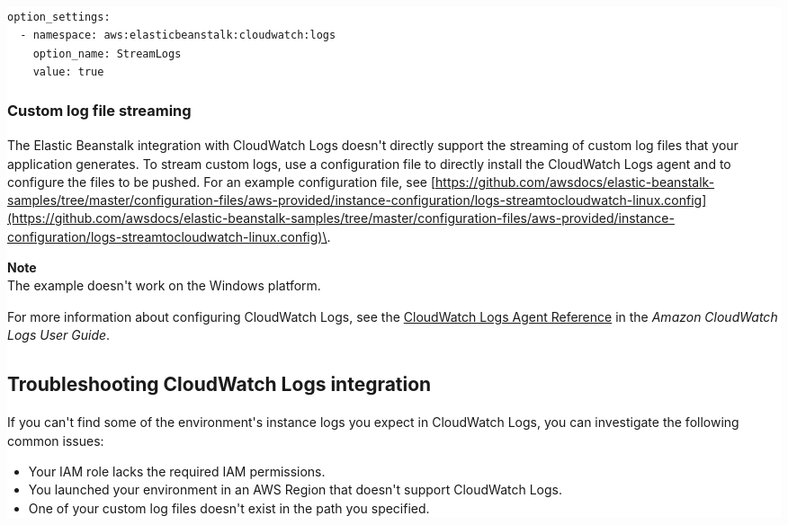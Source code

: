 ```
option_settings:
  - namespace: aws:elasticbeanstalk:cloudwatch:logs
    option_name: StreamLogs
    value: true
```

### Custom log file streaming<a name="AWSHowTo.cloudwatchlogs.streaming.custom"></a>

The Elastic Beanstalk integration with CloudWatch Logs doesn't directly support the streaming of custom log files that your application generates\. To stream custom logs, use a configuration file to directly install the CloudWatch Logs agent and to configure the files to be pushed\. For an example configuration file, see [https://github.com/awsdocs/elastic-beanstalk-samples/tree/master/configuration-files/aws-provided/instance-configuration/logs-streamtocloudwatch-linux.config](https://github.com/awsdocs/elastic-beanstalk-samples/tree/master/configuration-files/aws-provided/instance-configuration/logs-streamtocloudwatch-linux.config)\.

**Note**  
The example doesn't work on the Windows platform\.

For more information about configuring CloudWatch Logs, see the [CloudWatch Logs Agent Reference](https://docs.aws.amazon.com/AmazonCloudWatch/latest/logs/AgentReference.html) in the *Amazon CloudWatch Logs User Guide*\.

## Troubleshooting CloudWatch Logs integration<a name="AWSHowTo.cloudwatchlogs.troubleshoot"></a>

If you can't find some of the environment's instance logs you expect in CloudWatch Logs, you can investigate the following common issues:
+ Your IAM role lacks the required IAM permissions\.
+ You launched your environment in an AWS Region that doesn't support CloudWatch Logs\.
+ One of your custom log files doesn't exist in the path you specified\.